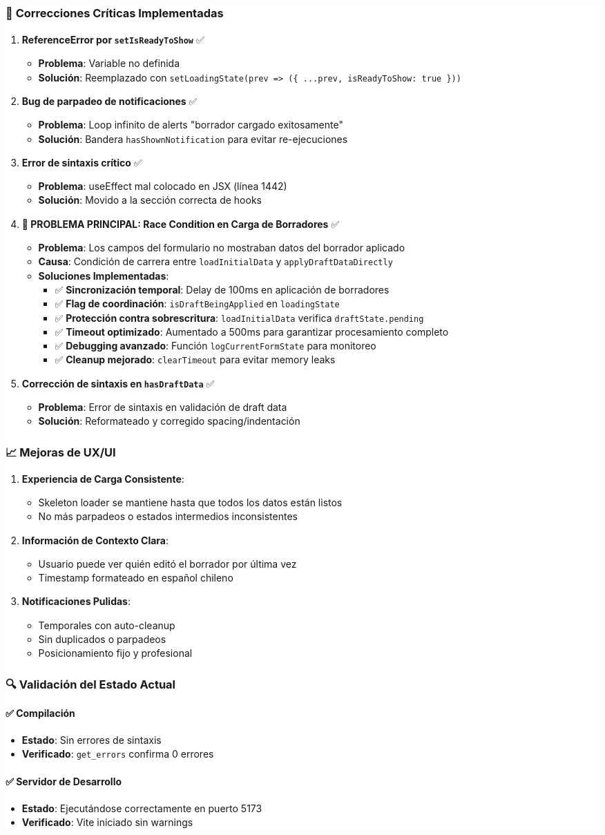 ### 🔧 **Correcciones Críticas Implementadas**

1. **ReferenceError por `setIsReadyToShow`** ✅
   - **Problema**: Variable no definida
   - **Solución**: Reemplazado con `setLoadingState(prev => ({ ...prev, isReadyToShow: true }))`

2. **Bug de parpadeo de notificaciones** ✅
   - **Problema**: Loop infinito de alerts "borrador cargado exitosamente"
   - **Solución**: Bandera `hasShownNotification` para evitar re-ejecuciones

3. **Error de sintaxis crítico** ✅
   - **Problema**: useEffect mal colocado en JSX (línea 1442)
   - **Solución**: Movido a la sección correcta de hooks

4. **🚨 PROBLEMA PRINCIPAL: Race Condition en Carga de Borradores** ✅
   - **Problema**: Los campos del formulario no mostraban datos del borrador aplicado
   - **Causa**: Condición de carrera entre `loadInitialData` y `applyDraftDataDirectly`
   - **Soluciones Implementadas**:
     - ✅ **Sincronización temporal**: Delay de 100ms en aplicación de borradores
     - ✅ **Flag de coordinación**: `isDraftBeingApplied` en `loadingState`
     - ✅ **Protección contra sobrescritura**: `loadInitialData` verifica `draftState.pending`
     - ✅ **Timeout optimizado**: Aumentado a 500ms para garantizar procesamiento completo
     - ✅ **Debugging avanzado**: Función `logCurrentFormState` para monitoreo
     - ✅ **Cleanup mejorado**: `clearTimeout` para evitar memory leaks

5. **Corrección de sintaxis en `hasDraftData`** ✅
   - **Problema**: Error de sintaxis en validación de draft data
   - **Solución**: Reformateado y corregido spacing/indentación

### 📈 **Mejoras de UX/UI**

1. **Experiencia de Carga Consistente**:
   - Skeleton loader se mantiene hasta que todos los datos están listos
   - No más parpadeos o estados intermedios inconsistentes

2. **Información de Contexto Clara**:
   - Usuario puede ver quién editó el borrador por última vez
   - Timestamp formateado en español chileno

3. **Notificaciones Pulidas**:
   - Temporales con auto-cleanup
   - Sin duplicados o parpadeos
   - Posicionamiento fijo y profesional

### 🔍 **Validación del Estado Actual**

#### ✅ **Compilación**
- **Estado**: Sin errores de sintaxis
- **Verificado**: `get_errors` confirma 0 errores

#### ✅ **Servidor de Desarrollo**
- **Estado**: Ejecutándose correctamente en puerto 5173
- **Verificado**: Vite iniciado sin warnings
